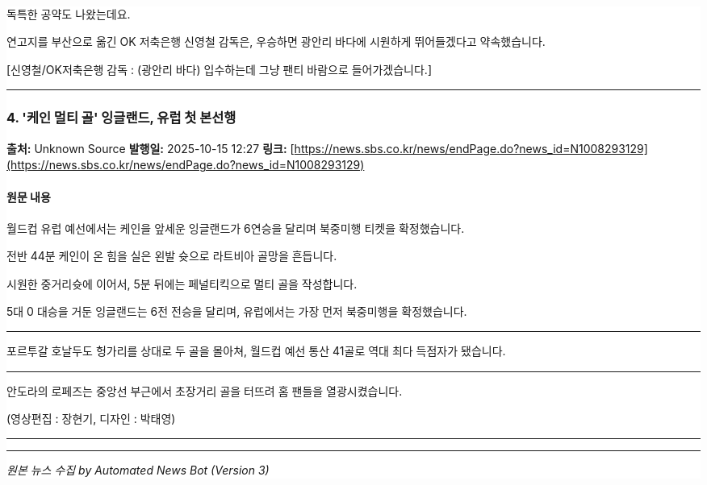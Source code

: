 

독특한 공약도 나왔는데요.



연고지를 부산으로 옮긴 OK 저축은행 신영철 감독은, 우승하면 광안리 바다에 시원하게 뛰어들겠다고 약속했습니다.



[신영철/OK저축은행 감독 : (광안리 바다) 입수하는데 그냥 팬티 바람으로 들어가겠습니다.]

---

### 4. '케인 멀티 골' 잉글랜드, 유럽 첫 본선행

**출처:** Unknown Source
**발행일:** 2025-10-15 12:27
**링크:** [https://news.sbs.co.kr/news/endPage.do?news_id=N1008293129](https://news.sbs.co.kr/news/endPage.do?news_id=N1008293129)

#### 원문 내용

월드컵 유럽 예선에서는 케인을 앞세운 잉글랜드가 6연승을 달리며 북중미행 티켓을 확정했습니다.



전반 44분 케인이 온 힘을 실은 왼발 슛으로 라트비아 골망을 흔듭니다.



시원한 중거리슛에 이어서, 5분 뒤에는 페널티킥으로 멀티 골을 작성합니다.



5대 0 대승을 거둔 잉글랜드는 6전 전승을 달리며, 유럽에서는 가장 먼저 북중미행을 확정했습니다.



---



포르투갈 호날두도 헝가리를 상대로 두 골을 몰아쳐, 월드컵 예선 통산 41골로 역대 최다 득점자가 됐습니다.



---



안도라의 로페즈는 중앙선 부근에서 초장거리 골을 터뜨려 홈 팬들을 열광시켰습니다.



(영상편집 : 장현기, 디자인 : 박태영)

---



---

*원본 뉴스 수집 by Automated News Bot (Version 3)*
